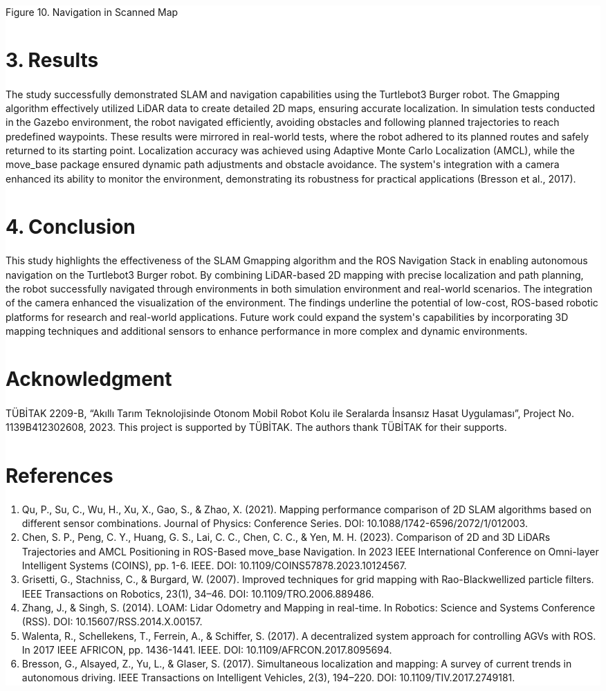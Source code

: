 Figure 10. Navigation in Scanned Map 


# 3.	Results
The study successfully demonstrated SLAM and navigation capabilities using the Turtlebot3 Burger robot. The Gmapping algorithm effectively utilized LiDAR data to create detailed 2D maps, ensuring accurate localization. In simulation tests conducted in the Gazebo environment, the robot navigated efficiently, avoiding obstacles and following planned trajectories to reach predefined waypoints. These results were mirrored in real-world tests, where the robot adhered to its planned routes and safely returned to its starting point. Localization accuracy was achieved using Adaptive Monte Carlo Localization (AMCL), while the move_base package ensured dynamic path adjustments and obstacle avoidance. The system's integration with a camera enhanced its ability to monitor the environment, demonstrating its robustness for practical applications (Bresson et al., 2017).

# 4.	Conclusion
This study highlights the effectiveness of the SLAM Gmapping algorithm and the ROS Navigation Stack in enabling autonomous navigation on the Turtlebot3 Burger robot. By combining LiDAR-based 2D mapping with precise localization and path planning, the robot successfully navigated through environments in both simulation environment and real-world scenarios. The integration of the camera enhanced the visualization of the environment. The findings underline the potential of low-cost, ROS-based robotic platforms for research and real-world applications. Future work could expand the system's capabilities by incorporating 3D mapping techniques and additional sensors to enhance performance in more complex and dynamic environments.

# Acknowledgment
TÜBİTAK 2209-B, “Akıllı Tarım Teknolojisinde Otonom Mobil Robot Kolu ile Seralarda İnsansız Hasat Uygulaması”, Project No. 1139B412302608, 2023. This project is supported by TÜBİTAK. The authors thank TÜBİTAK for their supports.




# References
1.  Qu, P., Su, C., Wu, H., Xu, X., Gao, S., & Zhao, X. (2021). Mapping performance comparison of 2D SLAM algorithms based on different sensor combinations. Journal of Physics: Conference Series. DOI: 10.1088/1742-6596/2072/1/012003.
2.  Chen, S. P., Peng, C. Y., Huang, G. S., Lai, C. C., Chen, C. C., & Yen, M. H. (2023). Comparison of 2D and 3D LiDARs Trajectories and AMCL Positioning in ROS-Based move_base Navigation. In 2023 IEEE International Conference on Omni-layer Intelligent Systems (COINS), pp. 1-6. IEEE. DOI: 10.1109/COINS57878.2023.10124567.
3.  Grisetti, G., Stachniss, C., & Burgard, W. (2007). Improved techniques for grid mapping with Rao-Blackwellized particle filters. IEEE Transactions on Robotics, 23(1), 34–46. DOI: 10.1109/TRO.2006.889486.
4.  Zhang, J., & Singh, S. (2014). LOAM: Lidar Odometry and Mapping in real-time. In Robotics: Science and Systems Conference (RSS). DOI: 10.15607/RSS.2014.X.00157.
5.  Walenta, R., Schellekens, T., Ferrein, A., & Schiffer, S. (2017). A decentralized system approach for controlling AGVs with ROS. In 2017 IEEE AFRICON, pp. 1436-1441. IEEE. DOI: 10.1109/AFRCON.2017.8095694.
6.  Bresson, G., Alsayed, Z., Yu, L., & Glaser, S. (2017). Simultaneous localization and mapping: A survey of current trends in autonomous driving. IEEE Transactions on Intelligent Vehicles, 2(3), 194–220. DOI: 10.1109/TIV.2017.2749181.



